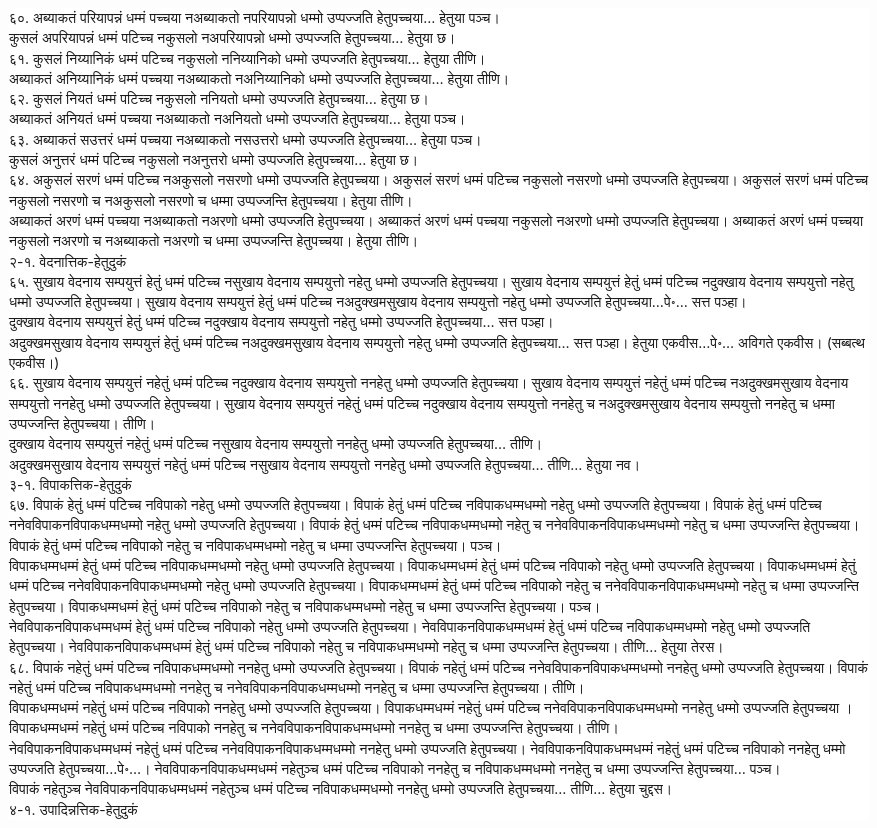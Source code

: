 ६०. अब्याकतं परियापन्नं धम्मं पच्चया नअब्याकतो नपरियापन्नो धम्मो उप्पज्जति हेतुपच्चया… हेतुया पञ्च।  
कुसलं अपरियापन्नं धम्मं पटिच्च नकुसलो नअपरियापन्नो धम्मो उप्पज्जति हेतुपच्चया… हेतुया छ।  
६१. कुसलं निय्यानिकं धम्मं पटिच्च नकुसलो ननिय्यानिको धम्मो उप्पज्जति हेतुपच्चया… हेतुया तीणि।  
अब्याकतं अनिय्यानिकं धम्मं पच्चया नअब्याकतो नअनिय्यानिको धम्मो उप्पज्जति हेतुपच्चया… हेतुया तीणि।  
६२. कुसलं नियतं धम्मं पटिच्च नकुसलो ननियतो धम्मो उप्पज्जति हेतुपच्चया… हेतुया छ।  
अब्याकतं अनियतं धम्मं पच्चया नअब्याकतो नअनियतो धम्मो उप्पज्जति हेतुपच्चया… हेतुया पञ्च।  
६३. अब्याकतं सउत्तरं धम्मं पच्चया नअब्याकतो नसउत्तरो धम्मो उप्पज्जति हेतुपच्चया… हेतुया पञ्च।  
कुसलं अनुत्तरं धम्मं पटिच्च नकुसलो नअनुत्तरो धम्मो उप्पज्जति हेतुपच्चया… हेतुया छ।  
६४. अकुसलं सरणं धम्मं पटिच्च नअकुसलो नसरणो धम्मो उप्पज्जति हेतुपच्चया। अकुसलं सरणं धम्मं पटिच्च नकुसलो नसरणो धम्मो उप्पज्जति हेतुपच्चया। अकुसलं सरणं धम्मं पटिच्च नकुसलो नसरणो च नअकुसलो नसरणो च धम्मा उप्पज्जन्ति हेतुपच्चया। हेतुया तीणि।  
अब्याकतं अरणं धम्मं पच्चया नअब्याकतो नअरणो धम्मो उप्पज्जति हेतुपच्चया। अब्याकतं अरणं धम्मं पच्चया नकुसलो नअरणो धम्मो उप्पज्जति हेतुपच्चया। अब्याकतं अरणं धम्मं पच्चया नकुसलो नअरणो च नअब्याकतो नअरणो च धम्मा उप्पज्जन्ति हेतुपच्चया। हेतुया तीणि।  
२-१. वेदनात्तिक-हेतुदुकं  
६५. सुखाय वेदनाय सम्पयुत्तं हेतुं धम्मं पटिच्च नसुखाय वेदनाय सम्पयुत्तो नहेतु धम्मो उप्पज्जति हेतुपच्चया। सुखाय वेदनाय सम्पयुत्तं हेतुं धम्मं पटिच्च नदुक्खाय वेदनाय सम्पयुत्तो नहेतु धम्मो उप्पज्जति हेतुपच्चया। सुखाय वेदनाय सम्पयुत्तं हेतुं धम्मं पटिच्च नअदुक्खमसुखाय वेदनाय सम्पयुत्तो नहेतु धम्मो उप्पज्जति हेतुपच्चया…पे॰… सत्त पञ्हा।  
दुक्खाय वेदनाय सम्पयुत्तं हेतुं धम्मं पटिच्च नदुक्खाय वेदनाय सम्पयुत्तो नहेतु धम्मो उप्पज्जति हेतुपच्चया… सत्त पञ्हा।  
अदुक्खमसुखाय वेदनाय सम्पयुत्तं हेतुं धम्मं पटिच्च नअदुक्खमसुखाय वेदनाय सम्पयुत्तो नहेतु धम्मो उप्पज्जति हेतुपच्चया… सत्त पञ्हा। हेतुया एकवीस…पे॰… अविगते एकवीस। (सब्बत्थ एकवीस।)  
६६. सुखाय वेदनाय सम्पयुत्तं नहेतुं धम्मं पटिच्च नदुक्खाय वेदनाय सम्पयुत्तो ननहेतु धम्मो उप्पज्जति हेतुपच्चया। सुखाय वेदनाय सम्पयुत्तं नहेतुं धम्मं पटिच्च नअदुक्खमसुखाय वेदनाय सम्पयुत्तो ननहेतु धम्मो उप्पज्जति हेतुपच्चया। सुखाय वेदनाय सम्पयुत्तं नहेतुं धम्मं पटिच्च नदुक्खाय वेदनाय सम्पयुत्तो ननहेतु च नअदुक्खमसुखाय वेदनाय सम्पयुत्तो ननहेतु च धम्मा उप्पज्जन्ति हेतुपच्चया। तीणि।  
दुक्खाय वेदनाय सम्पयुत्तं नहेतुं धम्मं पटिच्च नसुखाय वेदनाय सम्पयुत्तो ननहेतु धम्मो उप्पज्जति हेतुपच्चया… तीणि।  
अदुक्खमसुखाय वेदनाय सम्पयुत्तं नहेतुं धम्मं पटिच्च नसुखाय वेदनाय सम्पयुत्तो ननहेतु धम्मो उप्पज्जति हेतुपच्चया… तीणि… हेतुया नव।  
३-१. विपाकत्तिक-हेतुदुकं  
६७. विपाकं हेतुं धम्मं पटिच्च नविपाको नहेतु धम्मो उप्पज्जति हेतुपच्चया। विपाकं हेतुं धम्मं पटिच्च नविपाकधम्मधम्मो नहेतु धम्मो उप्पज्जति हेतुपच्चया। विपाकं हेतुं धम्मं पटिच्च ननेवविपाकनविपाकधम्मधम्मो नहेतु धम्मो उप्पज्जति हेतुपच्चया। विपाकं हेतुं धम्मं पटिच्च नविपाकधम्मधम्मो नहेतु च ननेवविपाकनविपाकधम्मधम्मो नहेतु च धम्मा उप्पज्जन्ति हेतुपच्चया। विपाकं हेतुं धम्मं पटिच्च नविपाको नहेतु च नविपाकधम्मधम्मो नहेतु च धम्मा उप्पज्जन्ति हेतुपच्चया। पञ्च।  
विपाकधम्मधम्मं हेतुं धम्मं पटिच्च नविपाकधम्मधम्मो नहेतु धम्मो उप्पज्जति हेतुपच्चया। विपाकधम्मधम्मं हेतुं धम्मं पटिच्च नविपाको नहेतु धम्मो उप्पज्जति हेतुपच्चया। विपाकधम्मधम्मं हेतुं धम्मं पटिच्च ननेवविपाकनविपाकधम्मधम्मो नहेतु धम्मो उप्पज्जति हेतुपच्चया। विपाकधम्मधम्मं हेतुं धम्मं पटिच्च नविपाको नहेतु च ननेवविपाकनविपाकधम्मधम्मो नहेतु च धम्मा उप्पज्जन्ति हेतुपच्चया। विपाकधम्मधम्मं हेतुं धम्मं पटिच्च नविपाको नहेतु च नविपाकधम्मधम्मो नहेतु च धम्मा उप्पज्जन्ति हेतुपच्चया। पञ्च।  
नेवविपाकनविपाकधम्मधम्मं हेतुं धम्मं पटिच्च नविपाको नहेतु धम्मो उप्पज्जति हेतुपच्चया। नेवविपाकनविपाकधम्मधम्मं हेतुं धम्मं पटिच्च नविपाकधम्मधम्मो नहेतु धम्मो उप्पज्जति हेतुपच्चया। नेवविपाकनविपाकधम्मधम्मं हेतुं धम्मं पटिच्च नविपाको नहेतु च नविपाकधम्मधम्मो नहेतु च धम्मा उप्पज्जन्ति हेतुपच्चया। तीणि… हेतुया तेरस।  
६८. विपाकं नहेतुं धम्मं पटिच्च नविपाकधम्मधम्मो ननहेतु धम्मो उप्पज्जति हेतुपच्चया। विपाकं नहेतुं धम्मं पटिच्च ननेवविपाकनविपाकधम्मधम्मो ननहेतु धम्मो उप्पज्जति हेतुपच्चया। विपाकं नहेतुं धम्मं पटिच्च नविपाकधम्मधम्मो ननहेतु च ननेवविपाकनविपाकधम्मधम्मो ननहेतु च धम्मा उप्पज्जन्ति हेतुपच्चया। तीणि।  
विपाकधम्मधम्मं नहेतुं धम्मं पटिच्च नविपाको ननहेतु धम्मो उप्पज्जति हेतुपच्चया। विपाकधम्मधम्मं नहेतुं धम्मं पटिच्च ननेवविपाकनविपाकधम्मधम्मो ननहेतु धम्मो उप्पज्जति हेतुपच्चया । विपाकधम्मधम्मं नहेतुं धम्मं पटिच्च नविपाको ननहेतु च ननेवविपाकनविपाकधम्मधम्मो ननहेतु च धम्मा उप्पज्जन्ति हेतुपच्चया। तीणि।  
नेवविपाकनविपाकधम्मधम्मं नहेतुं धम्मं पटिच्च ननेवविपाकनविपाकधम्मधम्मो ननहेतु धम्मो उप्पज्जति हेतुपच्चया। नेवविपाकनविपाकधम्मधम्मं नहेतुं धम्मं पटिच्च नविपाको ननहेतु धम्मो उप्पज्जति हेतुपच्चया…पे॰…। नेवविपाकनविपाकधम्मधम्मं नहेतुञ्च धम्मं पटिच्च नविपाको ननहेतु च नविपाकधम्मधम्मो ननहेतु च धम्मा उप्पज्जन्ति हेतुपच्चया… पञ्च।  
विपाकं नहेतुञ्च नेवविपाकनविपाकधम्मधम्मं नहेतुञ्च धम्मं पटिच्च नविपाकधम्मधम्मो ननहेतु धम्मो उप्पज्जति हेतुपच्चया… तीणि… हेतुया चुद्दस।  
४-१. उपादिन्नत्तिक-हेतुदुकं  